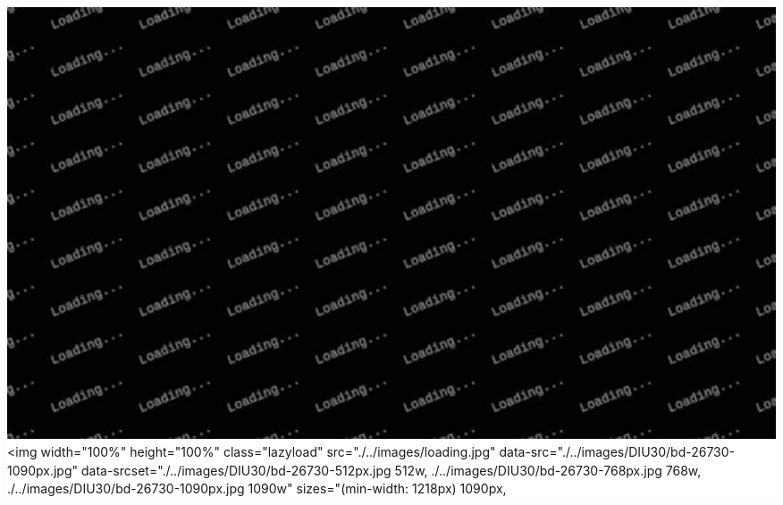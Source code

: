  <img width="100%" height="100%" class="lazyload" src="./../images/loading.jpg"
  data-src="./../images/DIU30/tv-26730-1090px.jpg"
  data-srcset="./../images/DIU30/tv-26730-512px.jpg 512w,
  ./../images/DIU30/tv-26730-768px.jpg 768w,
  ./../images/DIU30/tv-26730-1090px.jpg 1090w"
  sizes="(min-width: 1218px) 1090px,
  (min-width: 768px) 87vw,
  89vw" />
 <img width="100%" height="100%" class="lazyload" src="./../images/loading.jpg"
  data-src="./../images/DIU30/bd-26730-1090px.jpg"
  data-srcset="./../images/DIU30/bd-26730-512px.jpg 512w,
  ./../images/DIU30/bd-26730-768px.jpg 768w,
  ./../images/DIU30/bd-26730-1090px.jpg 1090w"
  sizes="(min-width: 1218px) 1090px,